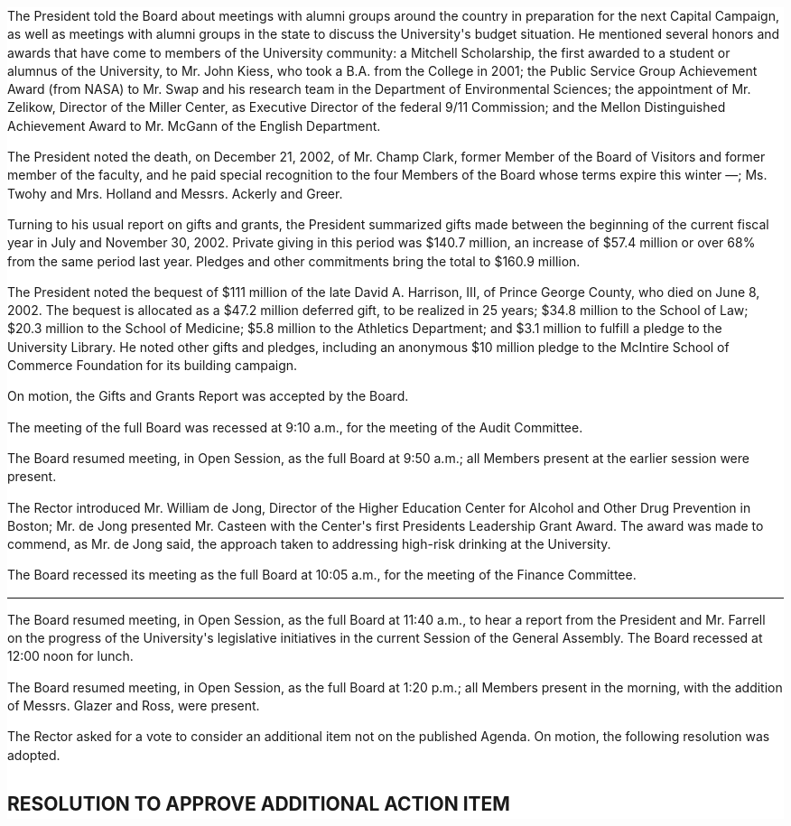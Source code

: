 The President told the Board about meetings with alumni groups around the country in preparation for the next Capital Campaign, as well as meetings with alumni groups in the state to discuss the University's budget situation. He mentioned several honors and awards that have come to members of the University community: a Mitchell Scholarship, the first awarded to a student or alumnus of the University, to Mr. John Kiess, who took a B.A. from the College in 2001; the Public Service Group Achievement Award (from NASA) to Mr. Swap and his research team in the Department of Environmental Sciences; the appointment of Mr. Zelikow, Director of the Miller Center, as Executive Director of the federal 9/11 Commission; and the Mellon Distinguished Achievement Award to Mr. McGann of the English Department.

The President noted the death, on December 21, 2002, of Mr. Champ Clark, former Member of the Board of Visitors and former member of the faculty, and he paid special recognition to the four Members of the Board whose terms expire this winter —; Ms. Twohy and Mrs. Holland and Messrs. Ackerly and Greer.

Turning to his usual report on gifts and grants, the President summarized gifts made between the beginning of the current fiscal year in July and November 30, 2002. Private giving in this period was $140.7 million, an increase of $57.4 million or over 68% from the same period last year. Pledges and other commitments bring the total to $160.9 million.

The President noted the bequest of $111 million of the late David A. Harrison, III, of Prince George County, who died on June 8, 2002. The bequest is allocated as a $47.2 million deferred gift, to be realized in 25 years; $34.8 million to the School of Law; $20.3 million to the School of Medicine; $5.8 million to the Athletics Department; and $3.1 million to fulfill a pledge to the University Library. He noted other gifts and pledges, including an anonymous $10 million pledge to the McIntire School of Commerce Foundation for its building campaign.

On motion, the Gifts and Grants Report was accepted by the Board.

The meeting of the full Board was recessed at 9:10 a.m., for the meeting of the Audit Committee.

The Board resumed meeting, in Open Session, as the full Board at 9:50 a.m.; all Members present at the earlier session were present.

The Rector introduced Mr. William de Jong, Director of the Higher Education Center for Alcohol and Other Drug Prevention in Boston; Mr. de Jong presented Mr. Casteen with the Center's first Presidents Leadership Grant Award. The award was made to commend, as Mr. de Jong said, the approach taken to addressing high-risk drinking at the University.

The Board recessed its meeting as the full Board at 10:05 a.m., for the meeting of the Finance Committee.

***

The Board resumed meeting, in Open Session, as the full Board at 11:40 a.m., to hear a report from the President and Mr. Farrell on the progress of the University's legislative initiatives in the current Session of the General Assembly. The Board recessed at 12:00 noon for lunch.

The Board resumed meeting, in Open Session, as the full Board at 1:20 p.m.; all Members present in the morning, with the addition of Messrs. Glazer and Ross, were present.

The Rector asked for a vote to consider an additional item not on the published Agenda. On motion, the following resolution was adopted.

## RESOLUTION TO APPROVE ADDITIONAL ACTION ITEM
